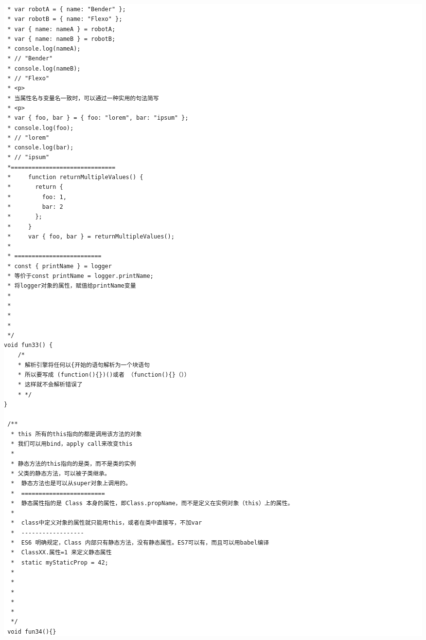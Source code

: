      * var robotA = { name: "Bender" };
     * var robotB = { name: "Flexo" };
     * var { name: nameA } = robotA;
     * var { name: nameB } = robotB;
     * console.log(nameA);
     * // "Bender"
     * console.log(nameB);
     * // "Flexo"
     * <p>
     * 当属性名与变量名一致时，可以通过一种实用的句法简写
     * <p>
     * var { foo, bar } = { foo: "lorem", bar: "ipsum" };
     * console.log(foo);
     * // "lorem"
     * console.log(bar);
     * // "ipsum"
     *==============================
     *     function returnMultipleValues() {
     *       return {
     *         foo: 1,
     *         bar: 2
     *       };
     *     }
     *     var { foo, bar } = returnMultipleValues();
     *
     * =========================
     * const { printName } = logger
     * 等价于const printName = logger.printName;
     * 将logger对象的属性，赋值给printName变量
     *
     *
     *
     *
     */
    void fun33() {
        /*
        * 解析引擎将任何以{开始的语句解析为一个块语句
        * 所以要写成 (function(){})()或者 （function(){}（））
        * 这样就不会解析错误了
        * */
    }

     /**
      * this 所有的this指向的都是调用该方法的对象
      * 我们可以用bind，apply call来改变this
      *
      * 静态方法的this指向的是类，而不是类的实例
      * 父类的静态方法，可以被子类继承。
      *  静态方法也是可以从super对象上调用的。
      *  ========================
      *  静态属性指的是 Class 本身的属性，即Class.propName，而不是定义在实例对象（this）上的属性。
      *
      *  class中定义对象的属性就只能用this，或者在类中直接写，不加var
      *  ------------------
      *  ES6 明确规定，Class 内部只有静态方法，没有静态属性。ES7可以有，而且可以用babel编译
      *  ClassXX.属性=1 来定义静态属性
      *  static myStaticProp = 42;
      *
      *
      *
      *
      *
      */
     void fun34(){}